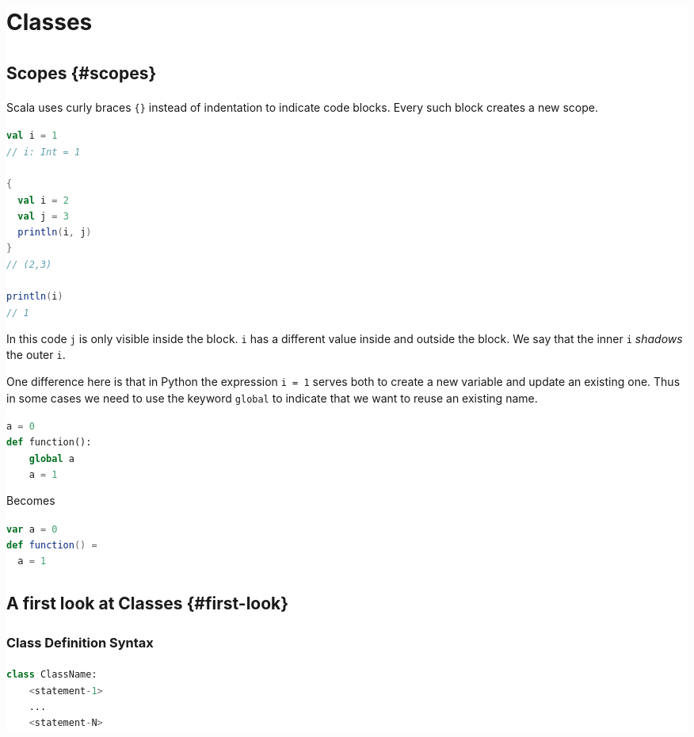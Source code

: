 # Classes

## Scopes {#scopes}

Scala uses curly braces `{}` instead of indentation to indicate code blocks. Every such block creates a new scope.

```scala
val i = 1
// i: Int = 1

{
  val i = 2
  val j = 3
  println(i, j)
}
// (2,3)

println(i)
// 1
```
In this code `j` is only visible inside the block. `i` has a different value inside and outside the block. We say that the inner `i` *shadows* the outer `i`.

One difference here is that in Python the expression `i = 1` serves both to create a new variable and update an existing one. Thus in some cases we need to use the keyword `global` to indicate that we want to reuse an existing name.

```python
a = 0
def function():
    global a
    a = 1
```
Becomes

```scala
var a = 0
def function() =
  a = 1
```

## A first look at Classes {#first-look}

### Class Definition Syntax

```python
class ClassName:
    <statement-1>
    ...
    <statement-N>
```
